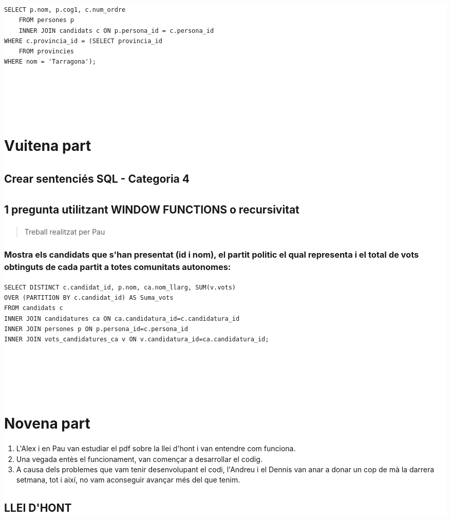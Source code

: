 ```
SELECT p.nom, p.cog1, c.num_ordre
	FROM persones p
    INNER JOIN candidats c ON p.persona_id = c.persona_id
WHERE c.provincia_id = (SELECT provincia_id
	FROM provincies
WHERE nom = 'Tarragona');
```
<br>

<br>

<br>

<br>

# Vuitena part

## Crear sentenciés SQL - Categoria 4

## 1 pregunta utilitzant WINDOW FUNCTIONS o recursivitat

>Treball realitzat per Pau

### Mostra els candidats que s'han presentat (id i nom), el partit politic el qual representa i el total de vots obtinguts de cada partit a totes comunitats autonomes:

```
SELECT DISTINCT c.candidat_id, p.nom, ca.nom_llarg, SUM(v.vots) 
OVER (PARTITION BY c.candidat_id) AS Suma_vots
FROM candidats c
INNER JOIN candidatures ca ON ca.candidatura_id=c.candidatura_id
INNER JOIN persones p ON p.persona_id=c.persona_id
INNER JOIN vots_candidatures_ca v ON v.candidatura_id=ca.candidatura_id;
```
<br>

<br>

<br>

<br>

# Novena part

1. L'Alex i en Pau van estudiar el pdf sobre la llei d'hont i van entendre com funciona.
2. Una vegada entès el funcionament, van començar a desarrollar el codig.
3. A causa dels problemes que vam tenir desenvolupant el codi, l'Andreu i el Dennis van anar a donar un cop de mà la darrera setmana, tot i així, no vam aconseguir avançar més del que tenim.

## LLEI D'HONT
